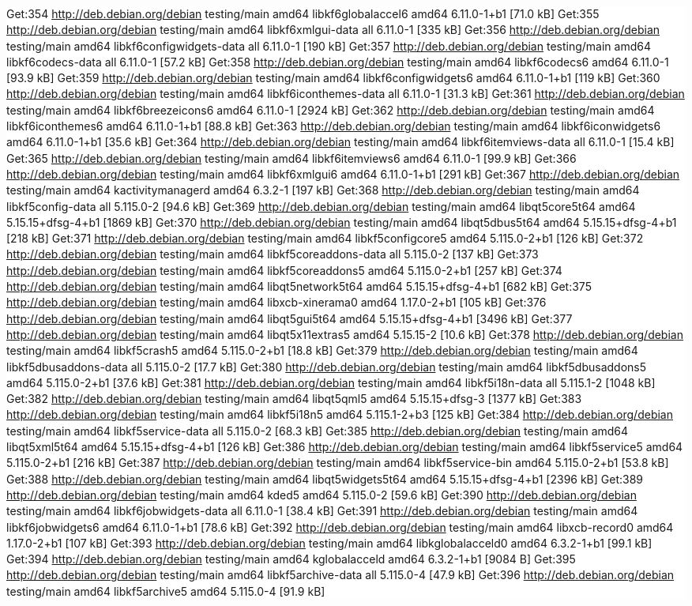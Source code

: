 Get:354 http://deb.debian.org/debian testing/main amd64 libkf6globalaccel6 amd64 6.11.0-1+b1 [71.0 kB]
Get:355 http://deb.debian.org/debian testing/main amd64 libkf6xmlgui-data all 6.11.0-1 [335 kB]
Get:356 http://deb.debian.org/debian testing/main amd64 libkf6configwidgets-data all 6.11.0-1 [190 kB]
Get:357 http://deb.debian.org/debian testing/main amd64 libkf6codecs-data all 6.11.0-1 [57.2 kB]
Get:358 http://deb.debian.org/debian testing/main amd64 libkf6codecs6 amd64 6.11.0-1 [93.9 kB]
Get:359 http://deb.debian.org/debian testing/main amd64 libkf6configwidgets6 amd64 6.11.0-1+b1 [119 kB]
Get:360 http://deb.debian.org/debian testing/main amd64 libkf6iconthemes-data all 6.11.0-1 [31.3 kB]
Get:361 http://deb.debian.org/debian testing/main amd64 libkf6breezeicons6 amd64 6.11.0-1 [2924 kB]
Get:362 http://deb.debian.org/debian testing/main amd64 libkf6iconthemes6 amd64 6.11.0-1+b1 [88.8 kB]
Get:363 http://deb.debian.org/debian testing/main amd64 libkf6iconwidgets6 amd64 6.11.0-1+b1 [35.6 kB]
Get:364 http://deb.debian.org/debian testing/main amd64 libkf6itemviews-data all 6.11.0-1 [15.4 kB]
Get:365 http://deb.debian.org/debian testing/main amd64 libkf6itemviews6 amd64 6.11.0-1 [99.9 kB]
Get:366 http://deb.debian.org/debian testing/main amd64 libkf6xmlgui6 amd64 6.11.0-1+b1 [291 kB]
Get:367 http://deb.debian.org/debian testing/main amd64 kactivitymanagerd amd64 6.3.2-1 [197 kB]
Get:368 http://deb.debian.org/debian testing/main amd64 libkf5config-data all 5.115.0-2 [94.6 kB]
Get:369 http://deb.debian.org/debian testing/main amd64 libqt5core5t64 amd64 5.15.15+dfsg-4+b1 [1869 kB]
Get:370 http://deb.debian.org/debian testing/main amd64 libqt5dbus5t64 amd64 5.15.15+dfsg-4+b1 [218 kB]
Get:371 http://deb.debian.org/debian testing/main amd64 libkf5configcore5 amd64 5.115.0-2+b1 [126 kB]
Get:372 http://deb.debian.org/debian testing/main amd64 libkf5coreaddons-data all 5.115.0-2 [137 kB]
Get:373 http://deb.debian.org/debian testing/main amd64 libkf5coreaddons5 amd64 5.115.0-2+b1 [257 kB]
Get:374 http://deb.debian.org/debian testing/main amd64 libqt5network5t64 amd64 5.15.15+dfsg-4+b1 [682 kB]
Get:375 http://deb.debian.org/debian testing/main amd64 libxcb-xinerama0 amd64 1.17.0-2+b1 [105 kB]
Get:376 http://deb.debian.org/debian testing/main amd64 libqt5gui5t64 amd64 5.15.15+dfsg-4+b1 [3496 kB]
Get:377 http://deb.debian.org/debian testing/main amd64 libqt5x11extras5 amd64 5.15.15-2 [10.6 kB]
Get:378 http://deb.debian.org/debian testing/main amd64 libkf5crash5 amd64 5.115.0-2+b1 [18.8 kB]
Get:379 http://deb.debian.org/debian testing/main amd64 libkf5dbusaddons-data all 5.115.0-2 [17.7 kB]
Get:380 http://deb.debian.org/debian testing/main amd64 libkf5dbusaddons5 amd64 5.115.0-2+b1 [37.6 kB]
Get:381 http://deb.debian.org/debian testing/main amd64 libkf5i18n-data all 5.115.1-2 [1048 kB]
Get:382 http://deb.debian.org/debian testing/main amd64 libqt5qml5 amd64 5.15.15+dfsg-3 [1377 kB]
Get:383 http://deb.debian.org/debian testing/main amd64 libkf5i18n5 amd64 5.115.1-2+b3 [125 kB]
Get:384 http://deb.debian.org/debian testing/main amd64 libkf5service-data all 5.115.0-2 [68.3 kB]
Get:385 http://deb.debian.org/debian testing/main amd64 libqt5xml5t64 amd64 5.15.15+dfsg-4+b1 [126 kB]
Get:386 http://deb.debian.org/debian testing/main amd64 libkf5service5 amd64 5.115.0-2+b1 [216 kB]
Get:387 http://deb.debian.org/debian testing/main amd64 libkf5service-bin amd64 5.115.0-2+b1 [53.8 kB]
Get:388 http://deb.debian.org/debian testing/main amd64 libqt5widgets5t64 amd64 5.15.15+dfsg-4+b1 [2396 kB]
Get:389 http://deb.debian.org/debian testing/main amd64 kded5 amd64 5.115.0-2 [59.6 kB]
Get:390 http://deb.debian.org/debian testing/main amd64 libkf6jobwidgets-data all 6.11.0-1 [38.4 kB]
Get:391 http://deb.debian.org/debian testing/main amd64 libkf6jobwidgets6 amd64 6.11.0-1+b1 [78.6 kB]
Get:392 http://deb.debian.org/debian testing/main amd64 libxcb-record0 amd64 1.17.0-2+b1 [107 kB]
Get:393 http://deb.debian.org/debian testing/main amd64 libkglobalacceld0 amd64 6.3.2-1+b1 [99.1 kB]
Get:394 http://deb.debian.org/debian testing/main amd64 kglobalacceld amd64 6.3.2-1+b1 [9084 B]
Get:395 http://deb.debian.org/debian testing/main amd64 libkf5archive-data all 5.115.0-4 [47.9 kB]
Get:396 http://deb.debian.org/debian testing/main amd64 libkf5archive5 amd64 5.115.0-4 [91.9 kB]